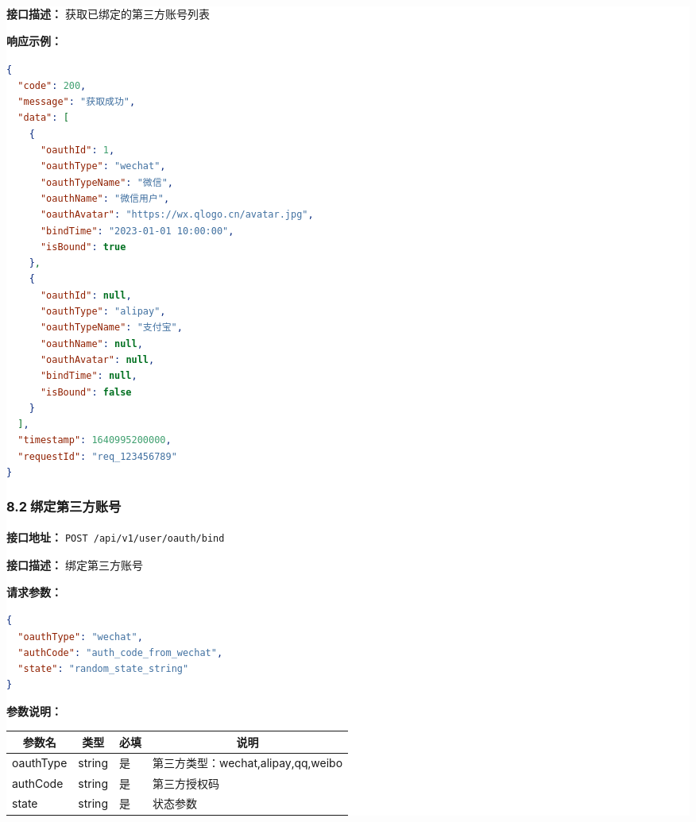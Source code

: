 **接口描述：** 获取已绑定的第三方账号列表

**响应示例：**

```json
{
  "code": 200,
  "message": "获取成功",
  "data": [
    {
      "oauthId": 1,
      "oauthType": "wechat",
      "oauthTypeName": "微信",
      "oauthName": "微信用户",
      "oauthAvatar": "https://wx.qlogo.cn/avatar.jpg",
      "bindTime": "2023-01-01 10:00:00",
      "isBound": true
    },
    {
      "oauthId": null,
      "oauthType": "alipay",
      "oauthTypeName": "支付宝",
      "oauthName": null,
      "oauthAvatar": null,
      "bindTime": null,
      "isBound": false
    }
  ],
  "timestamp": 1640995200000,
  "requestId": "req_123456789"
}
```

### 8.2 绑定第三方账号

**接口地址：** `POST /api/v1/user/oauth/bind`

**接口描述：** 绑定第三方账号

**请求参数：**

```json
{
  "oauthType": "wechat",
  "authCode": "auth_code_from_wechat",
  "state": "random_state_string"
}
```

**参数说明：**

| 参数名 | 类型 | 必填 | 说明 |
|--------|------|------|------|
| oauthType | string | 是 | 第三方类型：wechat,alipay,qq,weibo |
| authCode | string | 是 | 第三方授权码 |
| state | string | 是 | 状态参数 |
